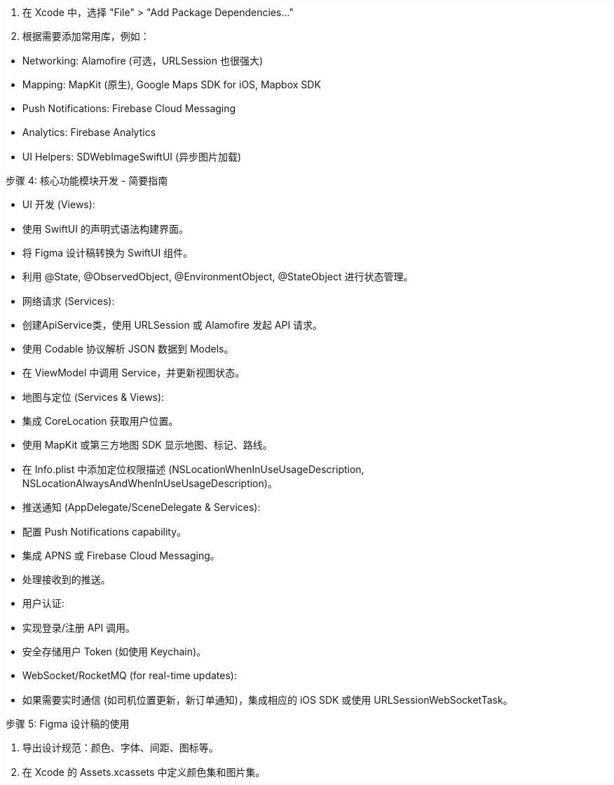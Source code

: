 1.  在 Xcode 中，选择 "File" > "Add Package Dependencies..."

2.  根据需要添加常用库，例如：

-   Networking: Alamofire (可选，URLSession 也很强大)

-   Mapping: MapKit (原生), Google Maps SDK for iOS, Mapbox SDK

-   Push Notifications: Firebase Cloud Messaging

-   Analytics: Firebase Analytics

-   UI Helpers: SDWebImageSwiftUI (异步图片加载)

步骤 4: 核心功能模块开发 - 简要指南

-   UI 开发 (Views):

-   使用 SwiftUI 的声明式语法构建界面。

-   将 Figma 设计稿转换为 SwiftUI 组件。

-   利用 @State, @ObservedObject, @EnvironmentObject, @StateObject 进行状态管理。

-   网络请求 (Services):

-   创建ApiService类，使用 URLSession 或 Alamofire 发起 API 请求。

-   使用 Codable 协议解析 JSON 数据到 Models。

-   在 ViewModel 中调用 Service，并更新视图状态。

-   地图与定位 (Services & Views):

-   集成 CoreLocation 获取用户位置。

-   使用 MapKit 或第三方地图 SDK 显示地图、标记、路线。

-   在 Info.plist 中添加定位权限描述 (NSLocationWhenInUseUsageDescription, NSLocationAlwaysAndWhenInUseUsageDescription)。

-   推送通知 (AppDelegate/SceneDelegate & Services):

-   配置 Push Notifications capability。

-   集成 APNS 或 Firebase Cloud Messaging。

-   处理接收到的推送。

-   用户认证:

-   实现登录/注册 API 调用。

-   安全存储用户 Token (如使用 Keychain)。

-   WebSocket/RocketMQ (for real-time updates):

-   如果需要实时通信 (如司机位置更新，新订单通知)，集成相应的 iOS SDK 或使用 URLSessionWebSocketTask。

步骤 5: Figma 设计稿的使用

1.  导出设计规范：颜色、字体、间距、图标等。

2.  在 Xcode 的 Assets.xcassets 中定义颜色集和图片集。
